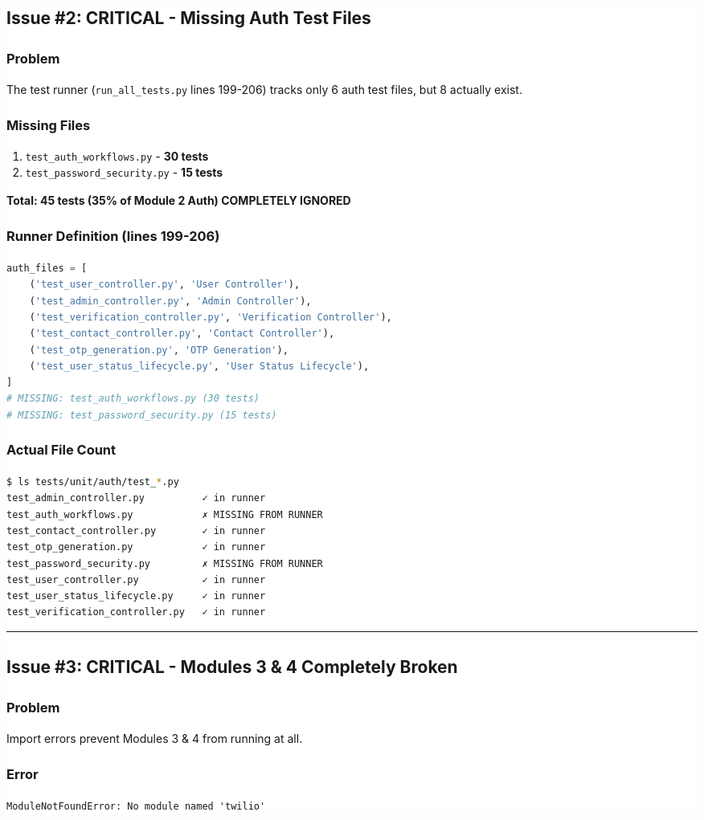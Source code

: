 
## Issue #2: CRITICAL - Missing Auth Test Files

### Problem
The test runner (`run_all_tests.py` lines 199-206) tracks only 6 auth test files, but 8 actually exist.

### Missing Files
1. `test_auth_workflows.py` - **30 tests**
2. `test_password_security.py` - **15 tests**

**Total: 45 tests (35% of Module 2 Auth) COMPLETELY IGNORED**

### Runner Definition (lines 199-206)
```python
auth_files = [
    ('test_user_controller.py', 'User Controller'),
    ('test_admin_controller.py', 'Admin Controller'),
    ('test_verification_controller.py', 'Verification Controller'),
    ('test_contact_controller.py', 'Contact Controller'),
    ('test_otp_generation.py', 'OTP Generation'),
    ('test_user_status_lifecycle.py', 'User Status Lifecycle'),
]
# MISSING: test_auth_workflows.py (30 tests)
# MISSING: test_password_security.py (15 tests)
```

### Actual File Count
```bash
$ ls tests/unit/auth/test_*.py
test_admin_controller.py          ✓ in runner
test_auth_workflows.py            ✗ MISSING FROM RUNNER
test_contact_controller.py        ✓ in runner
test_otp_generation.py            ✓ in runner
test_password_security.py         ✗ MISSING FROM RUNNER
test_user_controller.py           ✓ in runner
test_user_status_lifecycle.py     ✓ in runner
test_verification_controller.py   ✓ in runner
```

---

## Issue #3: CRITICAL - Modules 3 & 4 Completely Broken

### Problem
Import errors prevent Modules 3 & 4 from running at all.

### Error
```
ModuleNotFoundError: No module named 'twilio'
```
